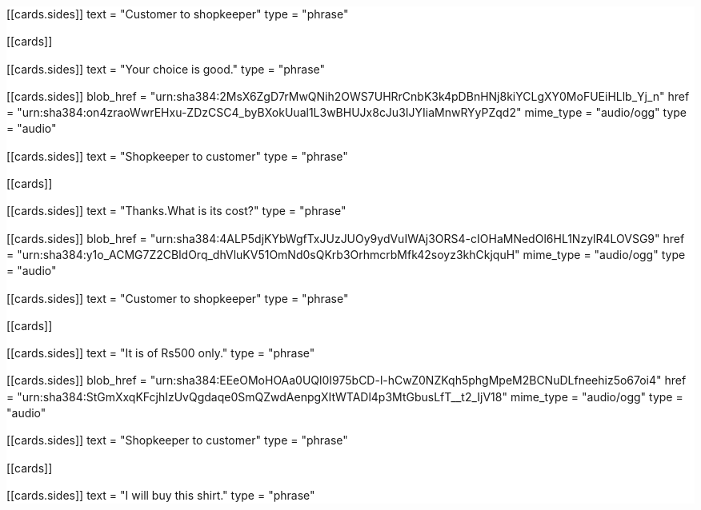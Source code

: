 [[cards.sides]]
text = "Customer to shopkeeper"
type = "phrase"

[[cards]]

[[cards.sides]]
text = "Your choice is good."
type = "phrase"

[[cards.sides]]
blob_href = "urn:sha384:2MsX6ZgD7rMwQNih2OWS7UHRrCnbK3k4pDBnHNj8kiYCLgXY0MoFUEiHLlb_Yj_n"
href = "urn:sha384:on4zraoWwrEHxu-ZDzCSC4_byBXokUual1L3wBHUJx8cJu3IJYIiaMnwRYyPZqd2"
mime_type = "audio/ogg"
type = "audio"

[[cards.sides]]
text = "Shopkeeper to customer"
type = "phrase"

[[cards]]

[[cards.sides]]
text = "Thanks.What is its cost?"
type = "phrase"

[[cards.sides]]
blob_href = "urn:sha384:4ALP5djKYbWgfTxJUzJUOy9ydVuIWAj3ORS4-cIOHaMNedOl6HL1NzylR4LOVSG9"
href = "urn:sha384:y1o_ACMG7Z2CBldOrq_dhVluKV51OmNd0sQKrb3OrhmcrbMfk42soyz3khCkjquH"
mime_type = "audio/ogg"
type = "audio"

[[cards.sides]]
text = "Customer to shopkeeper"
type = "phrase"

[[cards]]

[[cards.sides]]
text = "It is of Rs500 only."
type = "phrase"

[[cards.sides]]
blob_href = "urn:sha384:EEeOMoHOAa0UQl0I975bCD-l-hCwZ0NZKqh5phgMpeM2BCNuDLfneehiz5o67oi4"
href = "urn:sha384:StGmXxqKFcjhIzUvQgdaqe0SmQZwdAenpgXItWTADl4p3MtGbusLfT__t2_IjV18"
mime_type = "audio/ogg"
type = "audio"

[[cards.sides]]
text = "Shopkeeper to customer"
type = "phrase"

[[cards]]

[[cards.sides]]
text = "I will buy this shirt."
type = "phrase"
